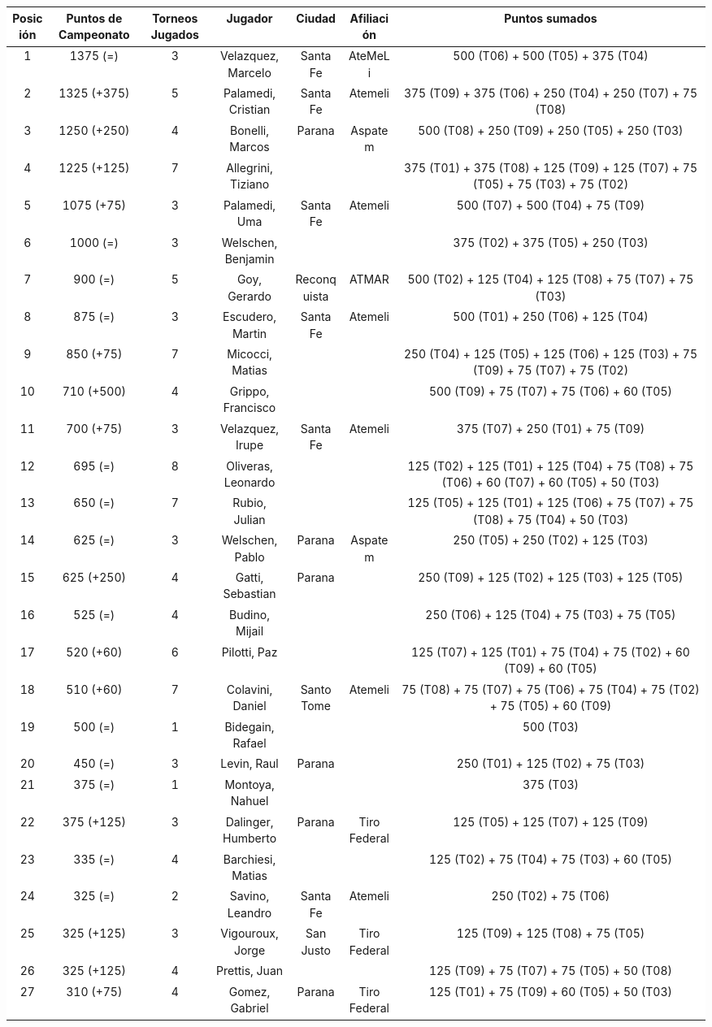 |  Posición  |  Puntos de Campeonato  |  Torneos Jugados  |       Jugador        |   Ciudad    |  Afiliación  |                                      Puntos sumados                                      |
|:----------:|:----------------------:|:-----------------:|:--------------------:|:-----------:|:------------:|:----------------------------------------------------------------------------------------:|
|     1      |        1375 (=)        |         3         |  Velazquez, Marcelo  |  Santa Fe   |   AteMeLi    |                            500 (T06) + 500 (T05) + 375 (T04)                             |
|     2      |      1325 (+375)       |         5         |  Palamedi, Cristian  |  Santa Fe   |   Atemeli    |                 375 (T09) + 375 (T06) + 250 (T04) + 250 (T07) + 75 (T08)                 |
|     3      |      1250 (+250)       |         4         |   Bonelli, Marcos    |   Parana    |   Aspatem    |                      500 (T08) + 250 (T09) + 250 (T05) + 250 (T03)                       |
|     4      |      1225 (+125)       |         7         |  Allegrini, Tiziano  |             |              |      375 (T01) + 375 (T08) + 125 (T09) + 125 (T07) + 75 (T05) + 75 (T03) + 75 (T02)      |
|     5      |       1075 (+75)       |         3         |    Palamedi, Uma     |  Santa Fe   |   Atemeli    |                             500 (T07) + 500 (T04) + 75 (T09)                             |
|     6      |        1000 (=)        |         3         |  Welschen, Benjamin  |             |              |                            375 (T02) + 375 (T05) + 250 (T03)                             |
|     7      |        900 (=)         |         5         |     Goy, Gerardo     | Reconquista |    ATMAR     |                 500 (T02) + 125 (T04) + 125 (T08) + 75 (T07) + 75 (T03)                  |
|     8      |        875 (=)         |         3         |   Escudero, Martin   |  Santa Fe   |   Atemeli    |                            500 (T01) + 250 (T06) + 125 (T04)                             |
|     9      |       850 (+75)        |         7         |   Micocci, Matias    |             |              |      250 (T04) + 125 (T05) + 125 (T06) + 125 (T03) + 75 (T09) + 75 (T07) + 75 (T02)      |
|     10     |       710 (+500)       |         4         |  Grippo, Francisco   |             |              |                        500 (T09) + 75 (T07) + 75 (T06) + 60 (T05)                        |
|     11     |       700 (+75)        |         3         |   Velazquez, Irupe   |  Santa Fe   |   Atemeli    |                             375 (T07) + 250 (T01) + 75 (T09)                             |
|     12     |        695 (=)         |         8         |  Oliveras, Leonardo  |             |              | 125 (T02) + 125 (T01) + 125 (T04) + 75 (T08) + 75 (T06) + 60 (T07) + 60 (T05) + 50 (T03) |
|     13     |        650 (=)         |         7         |    Rubio, Julian     |             |              |      125 (T05) + 125 (T01) + 125 (T06) + 75 (T07) + 75 (T08) + 75 (T04) + 50 (T03)       |
|     14     |        625 (=)         |         3         |   Welschen, Pablo    |   Parana    |   Aspatem    |                            250 (T05) + 250 (T02) + 125 (T03)                             |
|     15     |       625 (+250)       |         4         |   Gatti, Sebastian   |   Parana    |              |                      250 (T09) + 125 (T02) + 125 (T03) + 125 (T05)                       |
|     16     |        525 (=)         |         4         |    Budino, Mijail    |             |              |                       250 (T06) + 125 (T04) + 75 (T03) + 75 (T05)                        |
|     17     |       520 (+60)        |         6         |     Pilotti, Paz     |             |              |            125 (T07) + 125 (T01) + 75 (T04) + 75 (T02) + 60 (T09) + 60 (T05)             |
|     18     |       510 (+60)        |         7         |   Colavini, Daniel   | Santo Tome  |   Atemeli    |        75 (T08) + 75 (T07) + 75 (T06) + 75 (T04) + 75 (T02) + 75 (T05) + 60 (T09)        |
|     19     |        500 (=)         |         1         |   Bidegain, Rafael   |             |              |                                        500 (T03)                                         |
|     20     |        450 (=)         |         3         |     Levin, Raul      |   Parana    |              |                             250 (T01) + 125 (T02) + 75 (T03)                             |
|     21     |        375 (=)         |         1         |   Montoya, Nahuel    |             |              |                                        375 (T03)                                         |
|     22     |       375 (+125)       |         3         |  Dalinger, Humberto  |   Parana    | Tiro Federal |                            125 (T05) + 125 (T07) + 125 (T09)                             |
|     23     |        335 (=)         |         4         |  Barchiesi, Matias   |             |              |                        125 (T02) + 75 (T04) + 75 (T03) + 60 (T05)                        |
|     24     |        325 (=)         |         2         |   Savino, Leandro    |  Santa Fe   |   Atemeli    |                                   250 (T02) + 75 (T06)                                   |
|     25     |       325 (+125)       |         3         |   Vigouroux, Jorge   |  San Justo  | Tiro Federal |                             125 (T09) + 125 (T08) + 75 (T05)                             |
|     26     |       325 (+125)       |         4         |    Prettis, Juan     |             |              |                        125 (T09) + 75 (T07) + 75 (T05) + 50 (T08)                        |
|     27     |       310 (+75)        |         4         |    Gomez, Gabriel    |   Parana    | Tiro Federal |                        125 (T01) + 75 (T09) + 60 (T05) + 50 (T03)                        |
